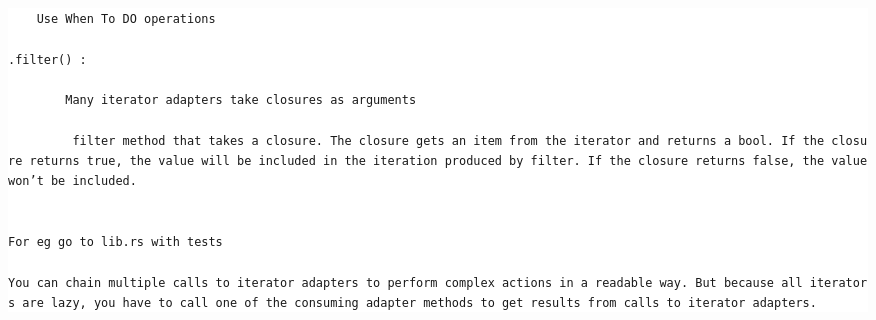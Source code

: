         Use When To DO operations

    .filter() :

            Many iterator adapters take closures as arguments 

             filter method that takes a closure. The closure gets an item from the iterator and returns a bool. If the closure returns true, the value will be included in the iteration produced by filter. If the closure returns false, the value won’t be included.


    For eg go to lib.rs with tests

    You can chain multiple calls to iterator adapters to perform complex actions in a readable way. But because all iterators are lazy, you have to call one of the consuming adapter methods to get results from calls to iterator adapters.
